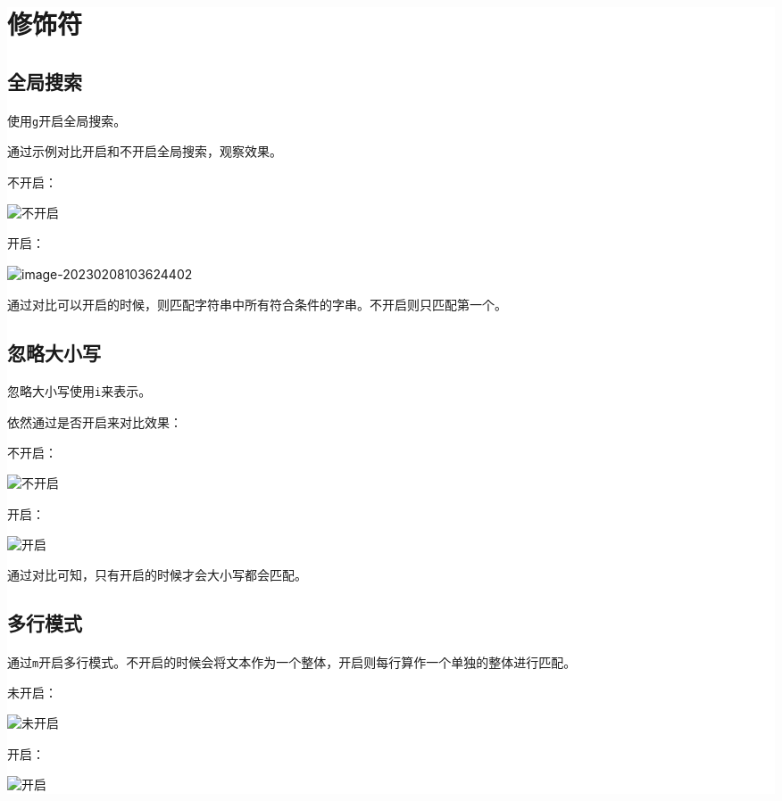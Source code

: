 # 修饰符



## 全局搜索

使用`g`开启全局搜索。

通过示例对比开启和不开启全局搜索，观察效果。

不开启：

![不开启](https://programtalk-1256529903.cos.ap-beijing.myqcloud.com/202302081035608.png)



开启：

![image-20230208103624402](https://programtalk-1256529903.cos.ap-beijing.myqcloud.com/202302081036491.png)



通过对比可以开启的时候，则匹配字符串中所有符合条件的字串。不开启则只匹配第一个。



## 忽略大小写

忽略大小写使用`i`来表示。

依然通过是否开启来对比效果：

不开启：

![不开启](https://programtalk-1256529903.cos.ap-beijing.myqcloud.com/202302081039607.png)



开启：

![开启](https://programtalk-1256529903.cos.ap-beijing.myqcloud.com/202302081040580.png)



通过对比可知，只有开启的时候才会大小写都会匹配。

## 多行模式

通过`m`开启多行模式。不开启的时候会将文本作为一个整体，开启则每行算作一个单独的整体进行匹配。

未开启：

![未开启](https://programtalk-1256529903.cos.ap-beijing.myqcloud.com/202302081049298.png)



开启：

![开启](https://programtalk-1256529903.cos.ap-beijing.myqcloud.com/202302081049810.png)
